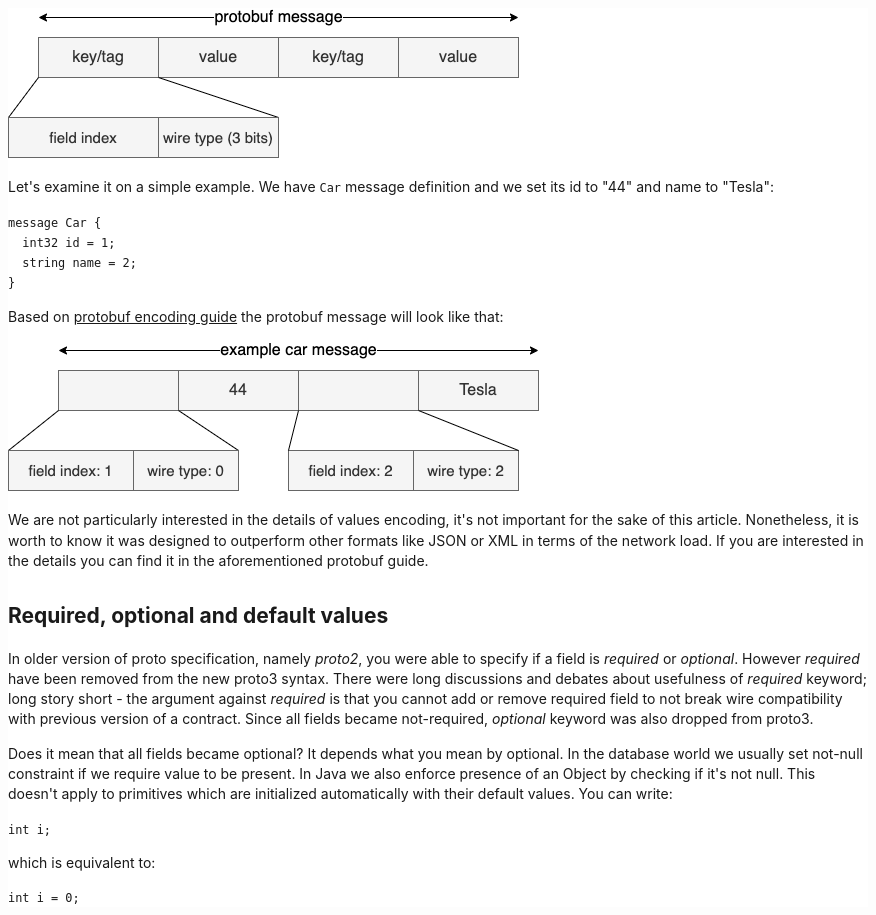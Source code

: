 ![Image 1](./images/proto_buffers.png)

Let's examine it on a simple example. We have `Car` message definition and we set its id to "44" and 
name to "Tesla":

```
message Car {
  int32 id = 1;
  string name = 2;
}
```

Based on [protobuf encoding guide](https://developers.google.com/protocol-buffers/docs/encoding) 
the protobuf message will look like that:

![Image 2](./images/protobuf_example.png)

We are not particularly interested in the details of values encoding, it's not important for the sake of 
this article. Nonetheless, it is worth to know it was designed to outperform other formats like JSON or XML 
in terms of the network load. If you are interested in the details you can find it in the aforementioned protobuf guide.

## Required, optional and default values

In older version of proto specification, namely *proto2*, you were able to specify if a field is 
*required* or *optional*.
However *required* have been removed from the new proto3 syntax. 
There were long discussions and debates about 
usefulness of *required* keyword; long story short - the argument against *required* is that 
you cannot add or remove required field to not break wire compatibility with previous version of a contract. 
Since all fields became not-required, *optional* keyword was also dropped from proto3.

Does it mean that all fields became optional? It depends what you mean by optional. In the database world we usually 
set not-null constraint if we require value to be present. In Java we also enforce presence of an 
Object by checking if it's not null. This doesn't apply to primitives which are initialized
 automatically with their default values. You can write:
```
int i;
```
which is equivalent to:
```
int i = 0;
```
